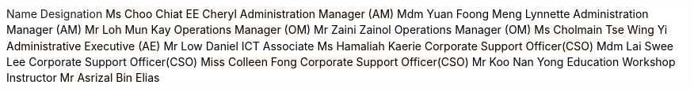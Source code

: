   </tr>
</thead>
<tbody>
  <tr>
    <td class="tg-dgl5">Name</td>
    <td class="tg-dgl5">Designation</td>
  </tr>
  <tr>
    <td class="tg-xvsk"><span style="color:#000;background-color:#FFFAF3">Ms Choo Chiat EE Cheryl</span></td>
    <td class="tg-xvsk"><span style="color:#000;background-color:#FFFAF3">Administration Manager (AM)</span></td>
  </tr>
  <tr>
    <td class="tg-zr06"><span style="color:#000;background-color:#FFF">Mdm Yuan Foong Meng Lynnette</span></td>
    <td class="tg-zr06"><span style="color:#000;background-color:#FFF">Administration Manager (AM)</span></td>
  </tr>
  <tr>
    <td class="tg-xvsk"><span style="color:#000;background-color:#FFFAF3">Mr Loh Mun Kay</span></td>
    <td class="tg-xvsk"><span style="color:#000;background-color:#FFFAF3">Operations Manager (OM)</span></td>
  </tr>
  <tr>
    <td class="tg-zr06"><span style="color:#000;background-color:#FFF">Mr Zaini Zainol</span></td>
    <td class="tg-zr06"><span style="color:#000;background-color:#FFF">Operations Manager (OM)</span></td>
  </tr>
  <tr>
    <td class="tg-xvsk"><span style="color:#000;background-color:#FFFAF3">Ms Cholmain Tse Wing Yi</span></td>
    <td class="tg-xvsk"><span style="color:#000;background-color:#FFFAF3">Administrative Executive (AE)</span></td>
  </tr>
 <tr>
    <td class="tg-xvsk"><span style="color:#000;background-color:#FFF">Mr Low Daniel</span></td>
    <td class="tg-xvsk"><span style="color:#000;background-color:#FFF">ICT Associate</span></td>
  </tr>
  <tr>
    <td class="tg-zr06"><span style="color:#000;background-color:#FFFAF3">Ms Hamaliah Kaerie</span></td>
    <td class="tg-zr06"><span style="color:#000;background-color:#FFFAF3">Corporate Support Officer(CSO)</span></td>
  </tr>
  <tr>
    <td class="tg-xvsk"><span style="color:#000;background-color:#FFF">Mdm Lai Swee Lee</span></td>
    <td class="tg-xvsk"><span style="color:#000;background-color:#FFF">Corporate Support Officer(CSO)</span></td>
  </tr>
<tr>
    <td class="tg-xvsk"><span style="color:#000;background-color:#FFFAF3">Miss Colleen Fong</span></td>
    <td class="tg-xvsk"><span style="color:#000;background-color:#FFFAF3">Corporate Support Officer(CSO)</span></td>
  </tr>
  <tr>
    <td class="tg-zr06"><span style="color:#000;background-color:#FFF">Mr Koo Nan Yong </span></td>
    <td class="tg-zr06"><span style="color:#000;background-color:#FFF">Education Workshop Instructor</span></td>
  </tr>
  <tr>
    <td class="tg-xvsk"><span style="color:#000;background-color:#FFFAF3">Mr Asrizal Bin Elias</span><br></td>